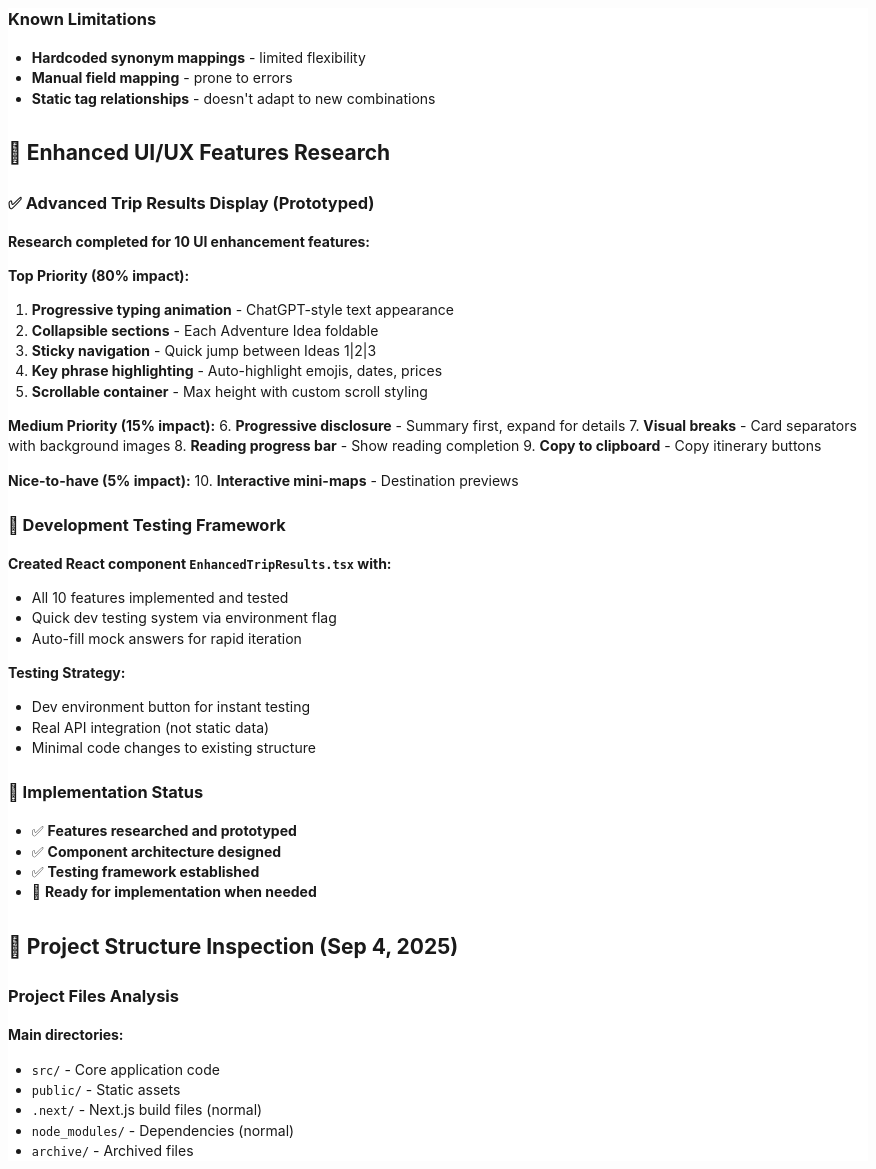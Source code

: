 ### Known Limitations
- **Hardcoded synonym mappings** - limited flexibility
- **Manual field mapping** - prone to errors
- **Static tag relationships** - doesn't adapt to new combinations

## 🎨 Enhanced UI/UX Features Research

### ✅ Advanced Trip Results Display (Prototyped)
**Research completed for 10 UI enhancement features:**

**Top Priority (80% impact):**
1. **Progressive typing animation** - ChatGPT-style text appearance
2. **Collapsible sections** - Each Adventure Idea foldable
3. **Sticky navigation** - Quick jump between Ideas 1|2|3
4. **Key phrase highlighting** - Auto-highlight emojis, dates, prices
5. **Scrollable container** - Max height with custom scroll styling

**Medium Priority (15% impact):**
6. **Progressive disclosure** - Summary first, expand for details
7. **Visual breaks** - Card separators with background images
8. **Reading progress bar** - Show reading completion
9. **Copy to clipboard** - Copy itinerary buttons

**Nice-to-have (5% impact):**
10. **Interactive mini-maps** - Destination previews

### 🧪 Development Testing Framework
**Created React component `EnhancedTripResults.tsx` with:**
- All 10 features implemented and tested
- Quick dev testing system via environment flag
- Auto-fill mock answers for rapid iteration

**Testing Strategy:**
- Dev environment button for instant testing
- Real API integration (not static data)
- Minimal code changes to existing structure

### 🔄 Implementation Status
- ✅ **Features researched and prototyped**
- ✅ **Component architecture designed**
- ✅ **Testing framework established**
- 🔄 **Ready for implementation when needed**

## 📁 Project Structure Inspection (Sep 4, 2025)

### Project Files Analysis
**Main directories:**
- `src/` - Core application code
- `public/` - Static assets
- `.next/` - Next.js build files (normal)
- `node_modules/` - Dependencies (normal)
- `archive/` - Archived files
